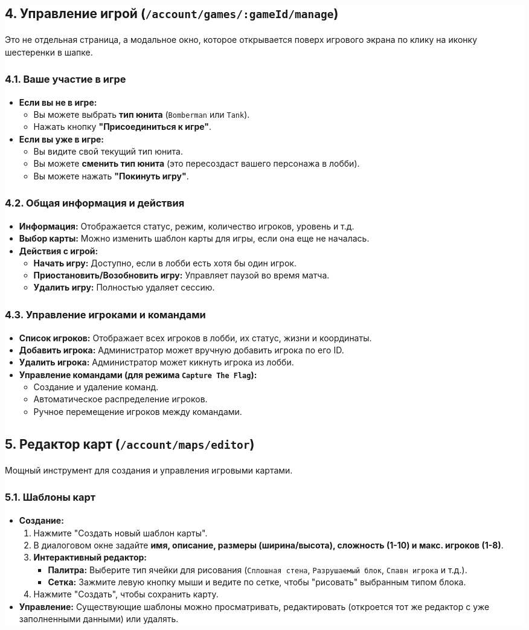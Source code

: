 ## 4. Управление игрой (`/account/games/:gameId/manage`)

Это не отдельная страница, а модальное окно, которое открывается поверх игрового экрана по клику на иконку шестеренки в шапке.

### 4.1. Ваше участие в игре

*   **Если вы не в игре:**
    *   Вы можете выбрать **тип юнита** (`Bomberman` или `Tank`).
    *   Нажать кнопку **"Присоединиться к игре"**.
*   **Если вы уже в игре:**
    *   Вы видите свой текущий тип юнита.
    *   Вы можете **сменить тип юнита** (это пересоздаст вашего персонажа в лобби).
    *   Вы можете нажать **"Покинуть игру"**.

### 4.2. Общая информация и действия

*   **Информация:** Отображается статус, режим, количество игроков, уровень и т.д.
*   **Выбор карты:** Можно изменить шаблон карты для игры, если она еще не началась.
*   **Действия с игрой:**
    *   **Начать игру:** Доступно, если в лобби есть хотя бы один игрок.
    *   **Приостановить/Возобновить игру:** Управляет паузой во время матча.
    *   **Удалить игру:** Полностью удаляет сессию.

### 4.3. Управление игроками и командами

*   **Список игроков:** Отображает всех игроков в лобби, их статус, жизни и координаты.
*   **Добавить игрока:** Администратор может вручную добавить игрока по его ID.
*   **Удалить игрока:** Администратор может кикнуть игрока из лобби.
*   **Управление командами (для режима `Capture The Flag`):**
    *   Создание и удаление команд.
    *   Автоматическое распределение игроков.
    *   Ручное перемещение игроков между командами.

## 5. Редактор карт (`/account/maps/editor`)

Мощный инструмент для создания и управления игровыми картами.

### 5.1. Шаблоны карт

*   **Создание:**
    1.  Нажмите "Создать новый шаблон карты".
    2.  В диалоговом окне задайте **имя, описание, размеры (ширина/высота), сложность (1-10) и макс. игроков (1-8)**.
    3.  **Интерактивный редактор:**
        *   **Палитра:** Выберите тип ячейки для рисования (`Сплошная стена`, `Разрушаемый блок`, `Спавн игрока` и т.д.).
        *   **Сетка:** Зажмите левую кнопку мыши и ведите по сетке, чтобы "рисовать" выбранным типом блока.
    4.  Нажмите "Создать", чтобы сохранить карту.
*   **Управление:** Существующие шаблоны можно просматривать, редактировать (откроется тот же редактор с уже заполненными данными) или удалять.
